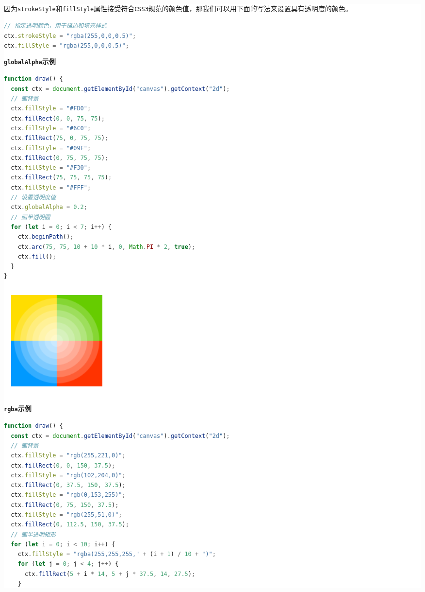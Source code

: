 因为`strokeStyle`和`fillStyle`属性接受符合`CSS3`规范的颜色值，那我们可以用下面的写法来设置具有透明度的颜色。

```javascript
// 指定透明颜色，用于描边和填充样式
ctx.strokeStyle = "rgba(255,0,0,0.5)";
ctx.fillStyle = "rgba(255,0,0,0.5)";
```

**`globalAlpha`示例**

```javascript
function draw() {
  const ctx = document.getElementById("canvas").getContext("2d");
  // 画背景
  ctx.fillStyle = "#FD0";
  ctx.fillRect(0, 0, 75, 75);
  ctx.fillStyle = "#6C0";
  ctx.fillRect(75, 0, 75, 75);
  ctx.fillStyle = "#09F";
  ctx.fillRect(0, 75, 75, 75);
  ctx.fillStyle = "#F30";
  ctx.fillRect(75, 75, 75, 75);
  ctx.fillStyle = "#FFF";
  // 设置透明度值
  ctx.globalAlpha = 0.2;
  // 画半透明圆
  for (let i = 0; i < 7; i++) {
    ctx.beginPath();
    ctx.arc(75, 75, 10 + 10 * i, 0, Math.PI * 2, true);
    ctx.fill();
  }
}
```

![3.3.15.png](assets/3/3.3/15.png)

**`rgba`示例**

```javascript
function draw() {
  const ctx = document.getElementById("canvas").getContext("2d");
  // 画背景
  ctx.fillStyle = "rgb(255,221,0)";
  ctx.fillRect(0, 0, 150, 37.5);
  ctx.fillStyle = "rgb(102,204,0)";
  ctx.fillRect(0, 37.5, 150, 37.5);
  ctx.fillStyle = "rgb(0,153,255)";
  ctx.fillRect(0, 75, 150, 37.5);
  ctx.fillStyle = "rgb(255,51,0)";
  ctx.fillRect(0, 112.5, 150, 37.5);
  // 画半透明矩形
  for (let i = 0; i < 10; i++) {
    ctx.fillStyle = "rgba(255,255,255," + (i + 1) / 10 + ")";
    for (let j = 0; j < 4; j++) {
      ctx.fillRect(5 + i * 14, 5 + j * 37.5, 14, 27.5);
    }
```